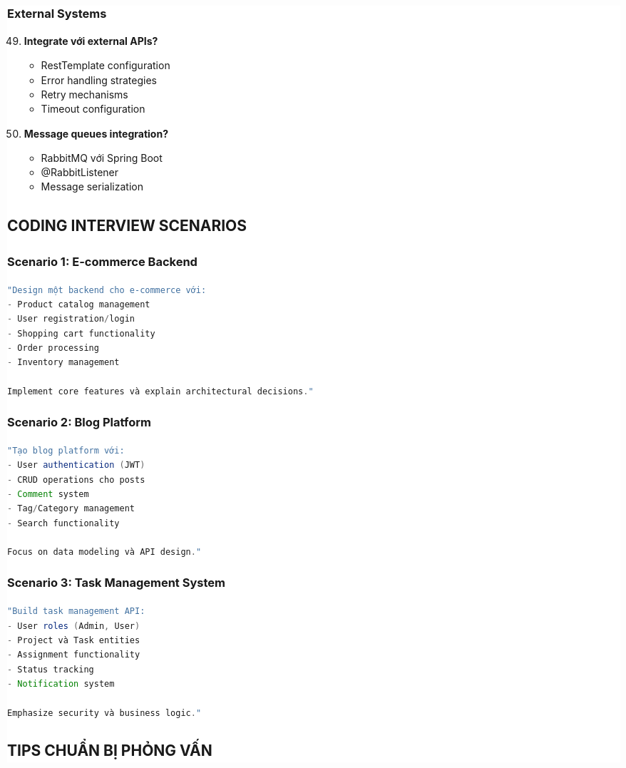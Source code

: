 ### External Systems
49. **Integrate với external APIs?**
    - RestTemplate configuration
    - Error handling strategies
    - Retry mechanisms
    - Timeout configuration

50. **Message queues integration?**
    - RabbitMQ với Spring Boot
    - @RabbitListener
    - Message serialization

## **CODING INTERVIEW SCENARIOS**

### **Scenario 1: E-commerce Backend**
```java
"Design một backend cho e-commerce với:
- Product catalog management
- User registration/login
- Shopping cart functionality
- Order processing
- Inventory management

Implement core features và explain architectural decisions."
```

### **Scenario 2: Blog Platform**
```java
"Tạo blog platform với:
- User authentication (JWT)
- CRUD operations cho posts
- Comment system
- Tag/Category management
- Search functionality

Focus on data modeling và API design."
```

### **Scenario 3: Task Management System**
```java
"Build task management API:
- User roles (Admin, User)
- Project và Task entities
- Assignment functionality
- Status tracking
- Notification system

Emphasize security và business logic."
```

## **TIPS CHUẨN BỊ PHỎNG VẤN**
